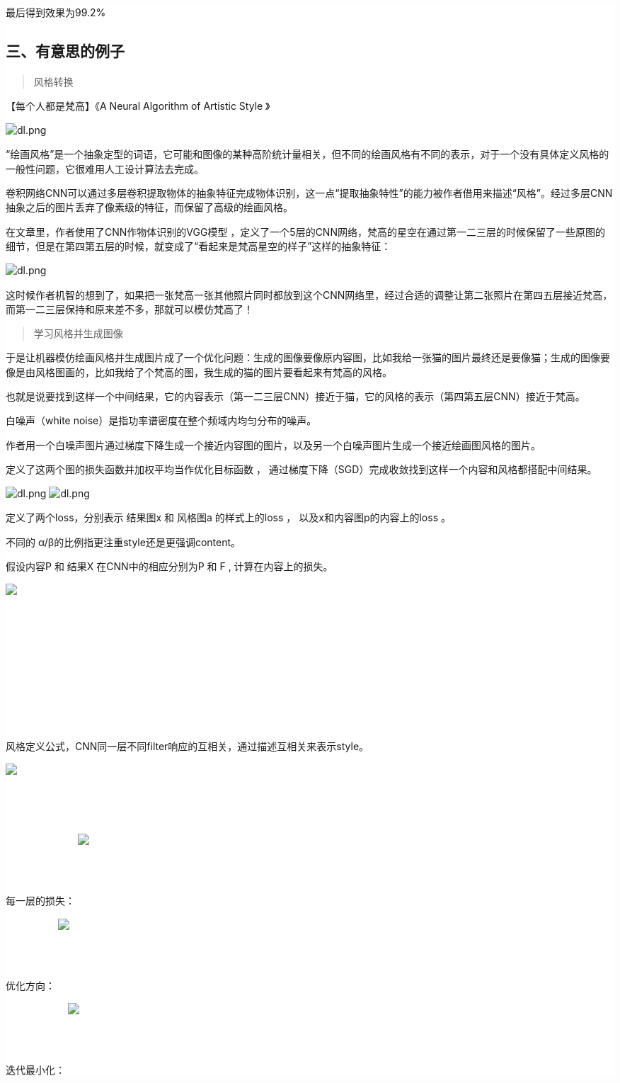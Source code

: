 最后得到效果为99.2%

## 三、有意思的例子

> 风格转换

【每个人都是梵高】《A Neural Algorithm of Artistic Style 》

![dl.png](/blog/img/DL/chapter2-026.jpg)

“绘画风格”是一个抽象定型的词语，它可能和图像的某种高阶统计量相关，但不同的绘画风格有不同的表示，对于一个没有具体定义风格的一般性问题，它很难用人工设计算法去完成。

卷积网络CNN可以通过多层卷积提取物体的抽象特征完成物体识别，这一点“提取抽象特性”的能力被作者借用来描述“风格”。经过多层CNN抽象之后的图片丢弃了像素级的特征，而保留了高级的绘画风格。

在文章里，作者使用了CNN作物体识别的VGG模型 ，定义了一个5层的CNN网络，梵高的星空在通过第一二三层的时候保留了一些原图的细节，但是在第四第五层的时候，就变成了“看起来是梵高星空的样子”这样的抽象特征：

![dl.png](/blog/img/DL/chapter2-027.jpg)

这时候作者机智的想到了，如果把一张梵高一张其他照片同时都放到这个CNN网络里，经过合适的调整让第二张照片在第四五层接近梵高，而第一二三层保持和原来差不多，那就可以模仿梵高了！

>学习风格并生成图像

于是让机器模仿绘画风格并生成图片成了一个优化问题：生成的图像要像原内容图，比如我给一张猫的图片最终还是要像猫；生成的图像要像是由风格图画的，比如我给了个梵高的图，我生成的猫的图片要看起来有梵高的风格。

也就是说要找到这样一个中间结果，它的内容表示（第一二三层CNN）接近于猫，它的风格的表示（第四第五层CNN）接近于梵高。

白噪声（white noise）是指功率谱密度在整个频域内均匀分布的噪声。

作者用一个白噪声图片通过梯度下降生成一个接近内容图的图片，以及另一个白噪声图片生成一个接近绘画图风格的图片。

定义了这两个图的损失函数并加权平均当作优化目标函数 ， 通过梯度下降（SGD）完成收敛找到这样一个内容和风格都搭配中间结果。

![dl.png](/blog/img/DL/chapter2-028.jpg)
![dl.png](/blog/img/DL/chapter2-029.jpg)

定义了两个loss，分别表示 结果图x 和 风格图a 的样式上的loss ， 以及x和内容图p的内容上的loss 。

不同的  α/β的比例指更注重style还是更强调content。

假设内容P 和 结果X 在CNN中的相应分别为P 和 F , 计算在内容上的损失。

<img src="/blog/img/DL/chapter2-030.png" style="display:inline-block;witdth:300px;height:200px;"/>

风格定义公式，CNN同一层不同filter响应的互相关，通过描述互相关来表示style。

<img src="/blog/img/DL/chapter2-031.jpg" style="display:inline-block;witdth:250px;height:80px;"/>

每一层的损失：
<img src="/blog/img/DL/chapter2-032.jpg" style="display:inline-block;witdth:400px;height:100px;"/>

优化方向：
<img src="/blog/img/DL/chapter2-033.jpg" style="display:inline-block;witdth:500px;height:100px;"/>

迭代最小化：
<img src="/blog/img/DL/chapter2-034.jpg" style="display:inline-block;witdth:500px;height:100px;"/>
